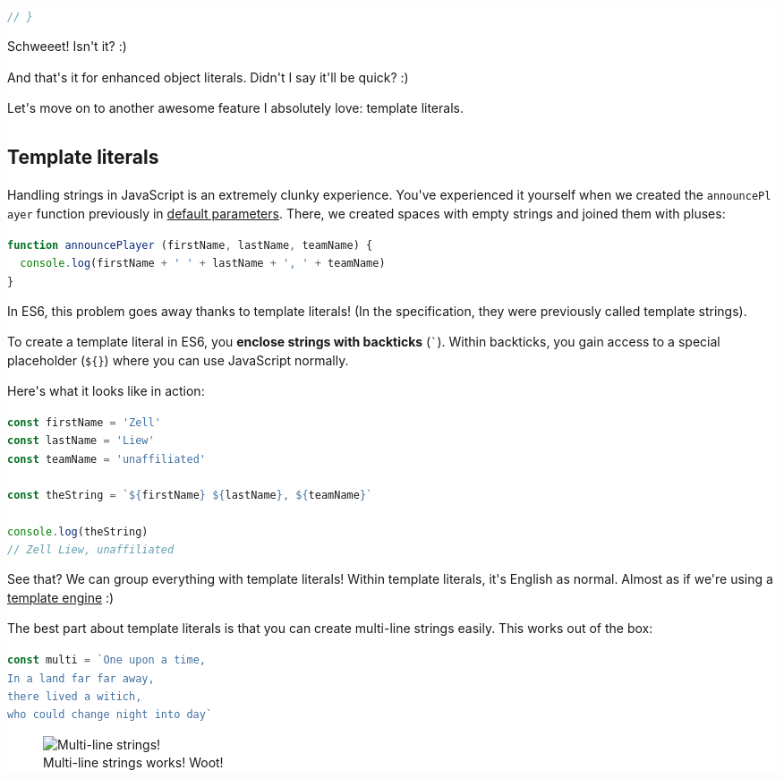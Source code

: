 ```js
// }
```

Schweeet! Isn't it? :)

And that's it for enhanced object literals. Didn't I say it'll be quick? :)

Let's move on to another awesome feature I absolutely love: template literals.

## Template literals

Handling strings in JavaScript is an extremely clunky experience. You've experienced it yourself when we created the `announcePlayer` function previously in [default parameters](#default-parameters). There, we created spaces with empty strings and joined them with pluses:

```js
function announcePlayer (firstName, lastName, teamName) {
  console.log(firstName + ' ' + lastName + ', ' + teamName)
}
```

In ES6, this problem goes away thanks to template literals! (In the specification, they were previously called template strings).

To create a template literal in ES6, you **enclose strings with backticks** (<code>\`</code>). Within backticks, you gain access to a special placeholder (`${}`) where you can use JavaScript normally.

Here's what it looks like in action:

```js
const firstName = 'Zell'
const lastName = 'Liew'
const teamName = 'unaffiliated'

const theString = `${firstName} ${lastName}, ${teamName}`

console.log(theString)
// Zell Liew, unaffiliated
```

See that? We can group everything with template literals! Within template literals, it's English as normal. Almost as if we're using a [template engine](/blog/nunjucks-with-gulp/) :)

The best part about template literals is that you can create multi-line strings easily. This works out of the box:

```js
const multi = `One upon a time,
In a land far far away,
there lived a witich,
who could change night into day`
```

<figure><img src="/images/2017/es6/multiline.png" alt="Multi-line strings!">
  <figcaption>Multi-line strings works! Woot!</figcaption>
</figure>
